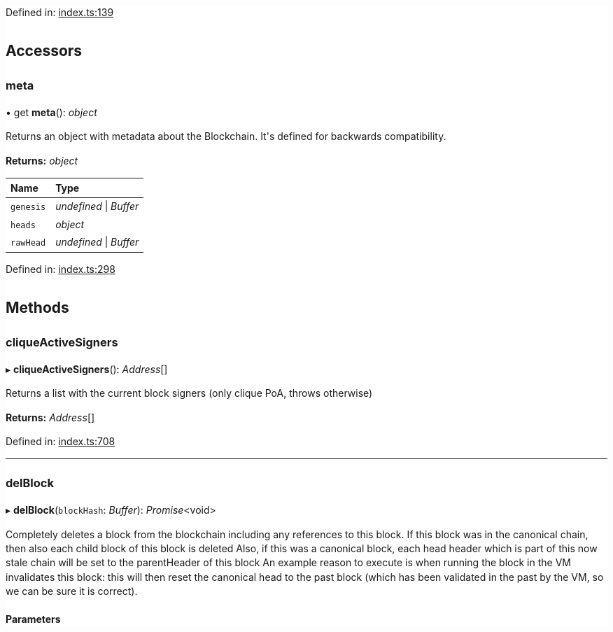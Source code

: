 Defined in: [index.ts:139](https://github.com/ethereumjs/ethereumjs-monorepo/blob/master/packages/blockchain/src/index.ts#L139)

## Accessors

### meta

• get **meta**(): *object*

Returns an object with metadata about the Blockchain. It's defined for
backwards compatibility.

**Returns:** *object*

| Name | Type |
| :------ | :------ |
| `genesis` | *undefined* \| *Buffer* |
| `heads` | *object* |
| `rawHead` | *undefined* \| *Buffer* |

Defined in: [index.ts:298](https://github.com/ethereumjs/ethereumjs-monorepo/blob/master/packages/blockchain/src/index.ts#L298)

## Methods

### cliqueActiveSigners

▸ **cliqueActiveSigners**(): *Address*[]

Returns a list with the current block signers
(only clique PoA, throws otherwise)

**Returns:** *Address*[]

Defined in: [index.ts:708](https://github.com/ethereumjs/ethereumjs-monorepo/blob/master/packages/blockchain/src/index.ts#L708)

___

### delBlock

▸ **delBlock**(`blockHash`: *Buffer*): *Promise*<void\>

Completely deletes a block from the blockchain including any references to
this block. If this block was in the canonical chain, then also each child
block of this block is deleted Also, if this was a canonical block, each
head header which is part of this now stale chain will be set to the
parentHeader of this block An example reason to execute is when running the
block in the VM invalidates this block: this will then reset the canonical
head to the past block (which has been validated in the past by the VM, so
we can be sure it is correct).

#### Parameters
